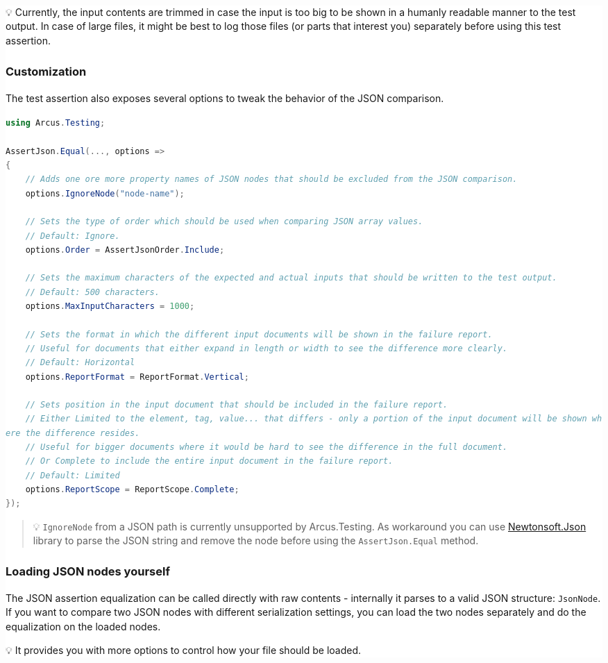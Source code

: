 💡 Currently, the input contents are trimmed in case the input is too big to be shown in a humanly readable manner to the test output. In case of large files, it might be best to log those files (or parts that interest you) separately before using this test assertion.

### Customization
The test assertion also exposes several options to tweak the behavior of the JSON comparison.

```csharp
using Arcus.Testing;

AssertJson.Equal(..., options =>
{
    // Adds one ore more property names of JSON nodes that should be excluded from the JSON comparison.
    options.IgnoreNode("node-name");

    // Sets the type of order which should be used when comparing JSON array values.
    // Default: Ignore.
    options.Order = AssertJsonOrder.Include;

    // Sets the maximum characters of the expected and actual inputs that should be written to the test output.
    // Default: 500 characters.
    options.MaxInputCharacters = 1000;

    // Sets the format in which the different input documents will be shown in the failure report.
    // Useful for documents that either expand in length or width to see the difference more clearly.
    // Default: Horizontal
    options.ReportFormat = ReportFormat.Vertical;

    // Sets position in the input document that should be included in the failure report.
    // Either Limited to the element, tag, value... that differs - only a portion of the input document will be shown where the difference resides.
    // Useful for bigger documents where it would be hard to see the difference in the full document.
    // Or Complete to include the entire input document in the failure report.
    // Default: Limited
    options.ReportScope = ReportScope.Complete;
});
```

> 💡 `IgnoreNode` from a JSON path is currently unsupported by Arcus.Testing. As workaround you can use [Newtonsoft.Json](https://www.newtonsoft.com/json) library to parse the JSON string and remove the node before using the `AssertJson.Equal` method.

### Loading JSON nodes yourself
The JSON assertion equalization can be called directly with raw contents - internally it parses to a valid JSON structure: `JsonNode`. If you want to compare two JSON nodes with different serialization settings, you can load the two nodes separately and do the equalization on the loaded nodes.

💡 It provides you with more options to control how your file should be loaded.
